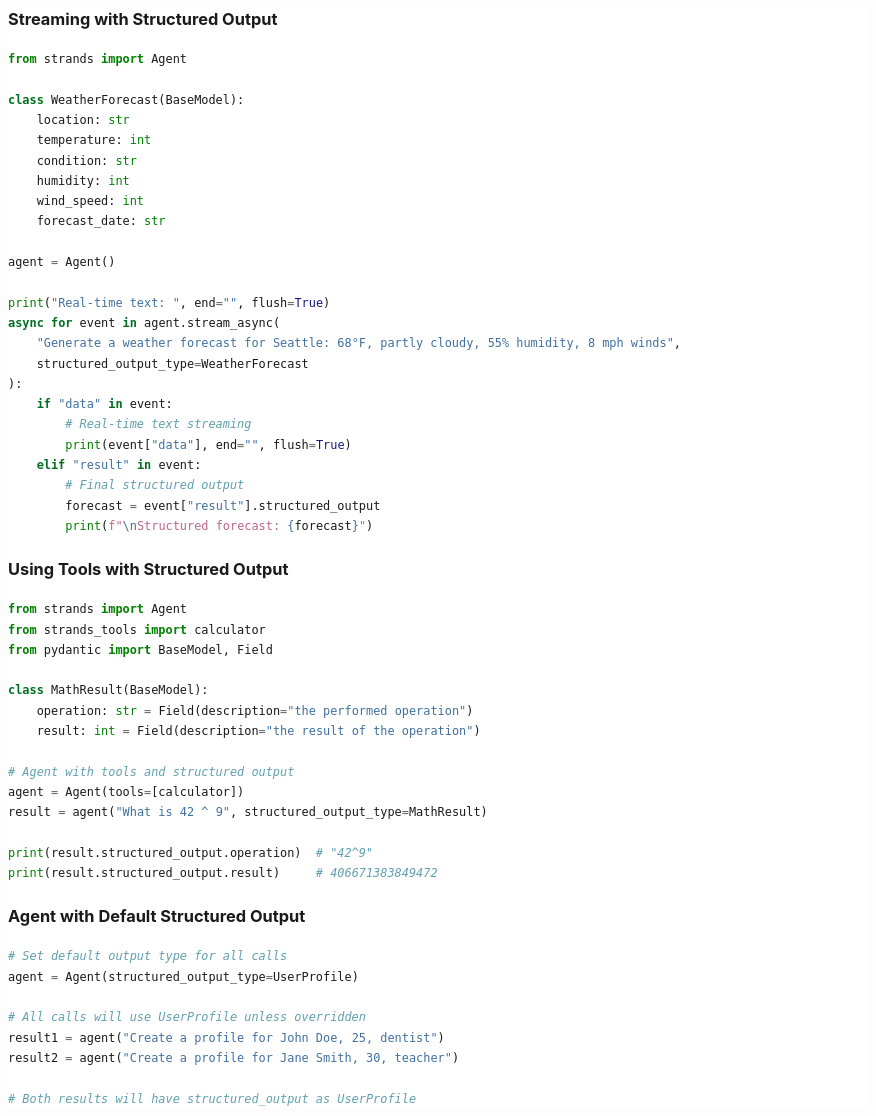 ### Streaming with Structured Output

```python
from strands import Agent

class WeatherForecast(BaseModel):
    location: str
    temperature: int
    condition: str
    humidity: int
    wind_speed: int
    forecast_date: str

agent = Agent()

print("Real-time text: ", end="", flush=True)
async for event in agent.stream_async(
    "Generate a weather forecast for Seattle: 68°F, partly cloudy, 55% humidity, 8 mph winds",
    structured_output_type=WeatherForecast
):
    if "data" in event:
        # Real-time text streaming
        print(event["data"], end="", flush=True)
    elif "result" in event:
        # Final structured output
        forecast = event["result"].structured_output
        print(f"\nStructured forecast: {forecast}")
```

### Using Tools with Structured Output

```python
from strands import Agent
from strands_tools import calculator
from pydantic import BaseModel, Field

class MathResult(BaseModel):
    operation: str = Field(description="the performed operation")
    result: int = Field(description="the result of the operation")

# Agent with tools and structured output
agent = Agent(tools=[calculator])
result = agent("What is 42 ^ 9", structured_output_type=MathResult)

print(result.structured_output.operation)  # "42^9"
print(result.structured_output.result)     # 406671383849472
```

### Agent with Default Structured Output

```python
# Set default output type for all calls
agent = Agent(structured_output_type=UserProfile)

# All calls will use UserProfile unless overridden
result1 = agent("Create a profile for John Doe, 25, dentist")
result2 = agent("Create a profile for Jane Smith, 30, teacher")

# Both results will have structured_output as UserProfile
```
